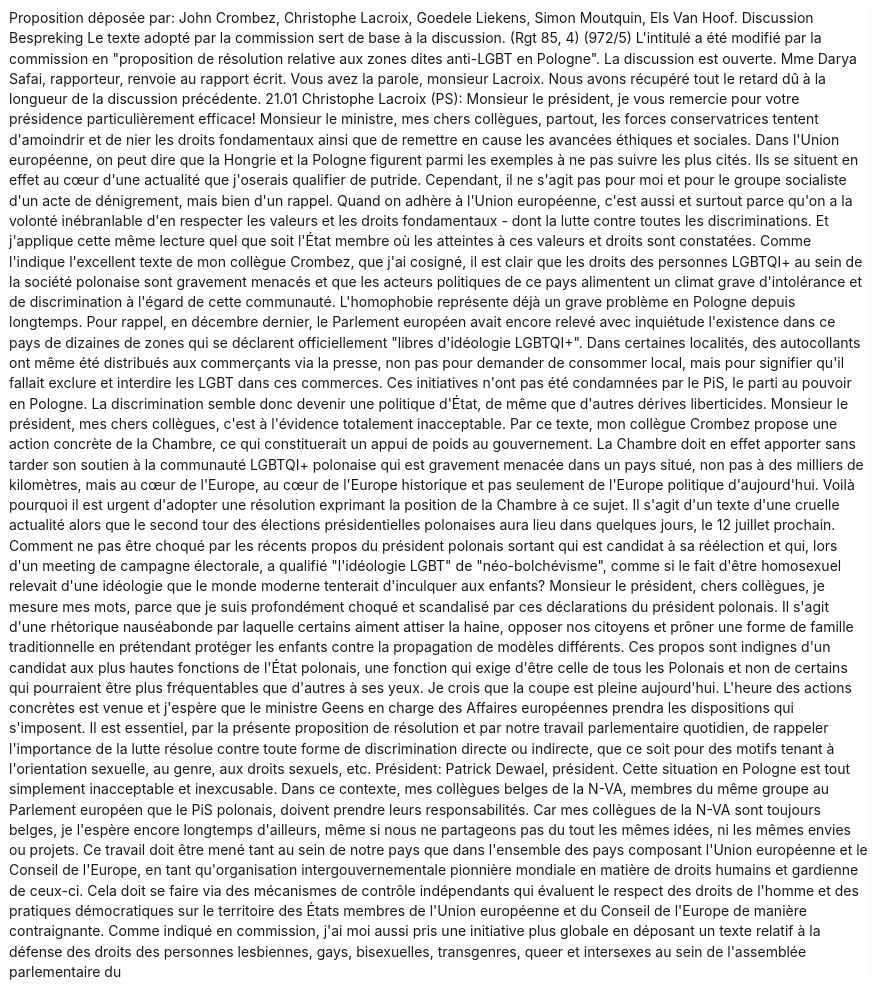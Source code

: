 Proposition déposée par: John Crombez, Christophe Lacroix, Goedele Liekens, Simon Moutquin, Els Van Hoof. Discussion Bespreking Le texte adopté par la commission sert de base à la discussion. (Rgt 85, 4) (972/5) L'intitulé a été modifié par la commission en "proposition de résolution relative aux zones dites anti-LGBT en Pologne". La discussion est ouverte. Mme Darya Safai, rapporteur, renvoie au rapport écrit. Vous avez la parole, monsieur Lacroix. Nous avons récupéré tout le retard dû à la longueur de la discussion précédente. 21.01 Christophe Lacroix (PS): Monsieur le président, je vous remercie pour votre présidence particulièrement efficace! Monsieur le ministre, mes chers collègues, partout, les forces conservatrices tentent d'amoindrir et de nier les droits fondamentaux ainsi que de remettre en cause les avancées éthiques et sociales. Dans l'Union européenne, on peut dire que la Hongrie et la Pologne figurent parmi les exemples à ne pas suivre les plus cités. Ils se situent en effet au cœur d'une actualité que j'oserais qualifier de putride. Cependant, il ne s'agit pas pour moi et pour le groupe socialiste d'un acte de dénigrement, mais bien d'un rappel. Quand on adhère à l'Union européenne, c'est aussi et surtout parce qu'on a la volonté inébranlable d'en respecter les valeurs et les droits fondamentaux - dont la lutte contre toutes les discriminations. Et j'applique cette même lecture quel que soit l'État membre où les atteintes à ces valeurs et droits sont constatées. Comme l'indique l'excellent texte de mon collègue Crombez, que j'ai cosigné, il est clair que les droits des personnes LGBTQI+ au sein de la société polonaise sont gravement menacés et que les acteurs politiques de ce pays alimentent un climat grave d'intolérance et de discrimination à l'égard de cette communauté. L'homophobie représente déjà un grave problème en Pologne depuis longtemps. Pour rappel, en décembre dernier, le Parlement européen avait encore relevé avec inquiétude l'existence dans ce pays de dizaines de zones qui se déclarent officiellement "libres d'idéologie LGBTQI+". Dans certaines localités, des autocollants ont même été distribués aux commerçants via la presse, non pas pour demander de consommer local, mais pour signifier qu'il fallait exclure et interdire les LGBT dans ces commerces. Ces initiatives n'ont pas été condamnées par le PiS, le parti au pouvoir en Pologne. La discrimination semble donc devenir une politique d'État, de même que d'autres dérives liberticides. Monsieur le président, mes chers collègues, c'est à l'évidence totalement inacceptable. Par ce texte, mon collègue Crombez propose une action concrète de la Chambre, ce qui constituerait un appui de poids au gouvernement. La Chambre doit en effet apporter sans tarder son soutien à la communauté LGBTQI+ polonaise qui est gravement menacée dans un pays situé, non pas à des milliers de kilomètres, mais au cœur de l'Europe, au cœur de l'Europe historique et pas seulement de l'Europe politique d'aujourd'hui. Voilà pourquoi il est urgent d'adopter une résolution exprimant la position de la Chambre à ce sujet. Il s'agit d'un texte d'une cruelle actualité alors que le second tour des élections présidentielles polonaises aura lieu dans quelques jours, le 12 juillet prochain. Comment ne pas être choqué par les récents propos du président polonais sortant qui est candidat à sa réélection et qui, lors d'un meeting de campagne électorale, a qualifié "l'idéologie LGBT" de "néo-bolchévisme", comme si le fait d'être homosexuel relevait d'une idéologie que le monde moderne tenterait d'inculquer aux enfants? Monsieur le président, chers collègues, je mesure mes mots, parce que je suis profondément choqué et scandalisé par ces déclarations du président polonais. Il s'agit d'une rhétorique nauséabonde par laquelle certains aiment attiser la haine, opposer nos citoyens et prôner une forme de famille traditionnelle en prétendant protéger les enfants contre la propagation de modèles différents. Ces propos sont indignes d'un candidat aux plus hautes fonctions de l'État polonais, une fonction qui exige d'être celle de tous les Polonais et non de certains qui pourraient être plus fréquentables que d'autres à ses yeux. Je crois que la coupe est pleine aujourd'hui. L'heure des actions concrètes est venue et j'espère que le ministre Geens en charge des Affaires européennes prendra les dispositions qui s'imposent. Il est essentiel, par la présente proposition de résolution et par notre travail parlementaire quotidien, de rappeler l'importance de la lutte résolue contre toute forme de discrimination directe ou indirecte, que ce soit pour des motifs tenant à l'orientation sexuelle, au genre, aux droits sexuels, etc. Président: Patrick Dewael, président. Cette situation en Pologne est tout simplement inacceptable et inexcusable. Dans ce contexte, mes collègues belges de la N-VA, membres du même groupe au Parlement européen que le PiS polonais, doivent prendre leurs responsabilités. Car mes collègues de la N-VA sont toujours belges, je l'espère encore longtemps d'ailleurs, même si nous ne partageons pas du tout les mêmes idées, ni les mêmes envies ou projets. Ce travail doit être mené tant au sein de notre pays que dans l'ensemble des pays composant l'Union européenne et le Conseil de l'Europe, en tant qu'organisation intergouvernementale pionnière mondiale en matière de droits humains et gardienne de ceux-ci. Cela doit se faire via des mécanismes de contrôle indépendants qui évaluent le respect des droits de l'homme et des pratiques démocratiques sur le territoire des États membres de l'Union européenne et du Conseil de l'Europe de manière contraignante. Comme indiqué en commission, j'ai moi aussi pris une initiative plus globale en déposant un texte relatif à la défense des droits des personnes lesbiennes, gays, bisexuelles, transgenres, queer et intersexes au sein de l'assemblée parlementaire du
